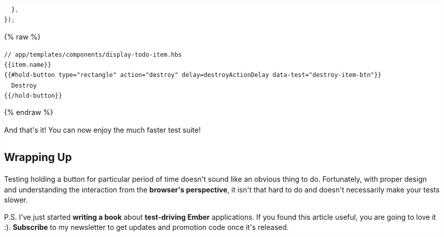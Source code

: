 ``` javascript
  },
});
```

{% raw %}
``` html
// app/templates/components/display-todo-item.hbs
{{item.name}}
{{#hold-button type="rectangle" action="destroy" delay=destroyActionDelay data-test="destroy-item-btn"}}
  Destroy
{{/hold-button}}
```
{% endraw %}


And that's it! You can now enjoy the much faster test suite!


## Wrapping Up

Testing holding a button for particular period of time doesn't sound like an obvious thing to do. Fortunately, with proper design and understanding the interaction from the **browser's perspective**, it isn't that hard to do and doesn't necessarily make your tests slower.

P.S. I've just started **writing a book** about **test-driving Ember** applications. If you found this article useful, you are going to love it :). **Subscribe** to my newsletter to get updates and promotion code once it's released.
